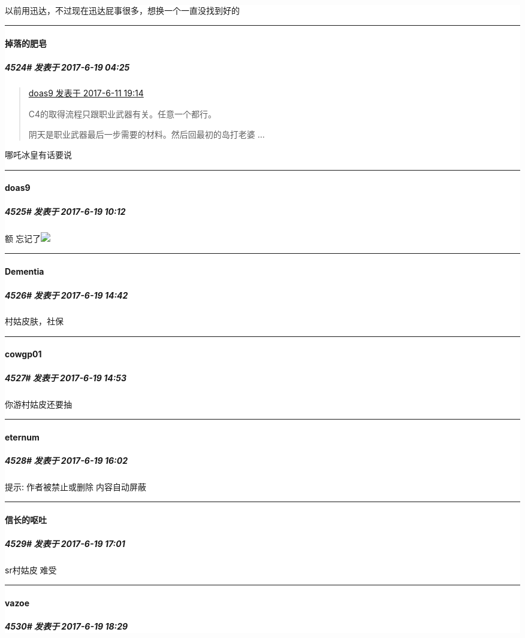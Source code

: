 以前用迅达，不过现在迅达屁事很多，想换一个一直没找到好的

*****

####  掉落的肥皂  
##### 4524#       发表于 2017-6-19 04:25

<blockquote><a href="httphttps://bbs.saraba1st.com/2b/forum.php?mod=redirect&amp;goto=findpost&amp;pid=36229085&amp;ptid=1158205" target="_blank">doas9 发表于 2017-6-11 19:14</a>

C4的取得流程只跟职业武器有关。任意一个都行。

阴天是职业武器最后一步需要的材料。然后回最初的岛打老婆 ...</blockquote>
哪吒冰皇有话要说

*****

####  doas9  
##### 4525#       发表于 2017-6-19 10:12

额 忘记了<img src="https://static.saraba1st.com/image/smiley/face2017/004.gif" referrerpolicy="no-referrer">

*****

####  Dementia  
##### 4526#       发表于 2017-6-19 14:42

村姑皮肤，社保

*****

####  cowgp01  
##### 4527#       发表于 2017-6-19 14:53

你游村姑皮还要抽

*****

####  eternum  
##### 4528#       发表于 2017-6-19 16:02

提示: 作者被禁止或删除 内容自动屏蔽

*****

####  信长的呕吐  
##### 4529#       发表于 2017-6-19 17:01

sr村姑皮 难受

*****

####  vazoe  
##### 4530#       发表于 2017-6-19 18:29
